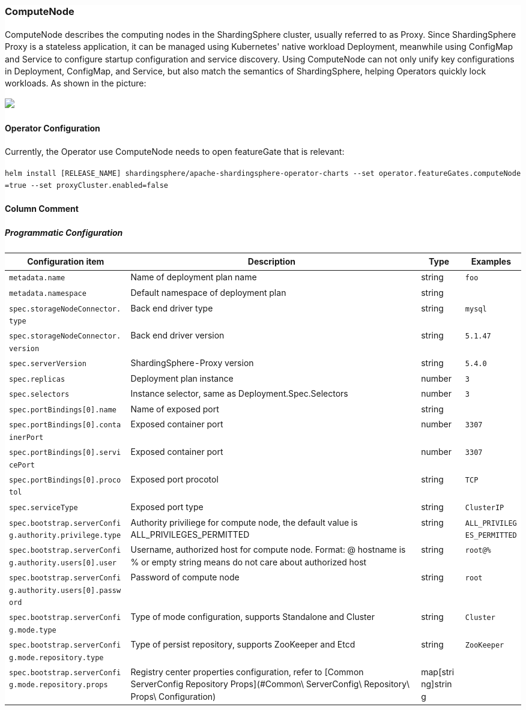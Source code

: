 
### ComputeNode 

ComputeNode describes the computing nodes in the ShardingSphere cluster, usually referred to as Proxy. Since ShardingSphere Proxy is a stateless application, it can be managed using Kubernetes' native workload Deployment, meanwhile using ConfigMap and Service to configure startup configuration and service discovery. Using ComputeNode can not only unify key configurations in Deployment, ConfigMap, and Service, but also match the semantics of ShardingSphere, helping Operators quickly lock workloads. As shown in the picture:

![](../../../img/user-manual/cn-concepts-1.png)

#### Operator Configuration

Currently, the Operator use ComputeNode needs to open featureGate that is relevant:

```shell
helm install [RELEASE_NAME] shardingsphere/apache-shardingsphere-operator-charts --set operator.featureGates.computeNode=true --set proxyCluster.enabled=false
```

#### Column Comment

##### Programmatic Configuration

Configuration item|  Description | Type | Examples 
------------------ | --------------------------|------------------------------------------------------ | ----------------------------------------
`metadata.name` | Name of deployment plan name |  string | `foo` 
`metadata.namespace` | Default namespace of deployment plan | string |                                      | `shardingsphere-system`
`spec.storageNodeConnector.type`     | Back end driver type | string | `mysql`
`spec.storageNodeConnector.version`  | Back end driver version| string  | `5.1.47`
`spec.serverVersion`                 | ShardingSphere-Proxy version | string | `5.4.0`
`spec.replicas `     | Deployment plan instance |  number | `3`
`spec.selectors`     | Instance selector, same as Deployment.Spec.Selectors |  number | `3`
`spec.portBindings[0].name`          | Name of exposed port  | string |                                                                         | `3307`
`spec.portBindings[0].containerPort` | Exposed container port | number |`3307`
`spec.portBindings[0].servicePort`   | Exposed container port | number                                                                 | `3307`
`spec.portBindings[0].procotol`      | Exposed port procotol| string|  `TCP`
`spec.serviceType`                   | Exposed port type | string                                                                     | `ClusterIP`
`spec.bootstrap.serverConfig.authority.privilege.type`    | Authority priviliege for compute node, the default value is ALL_PRIVILEGES_PERMITTED | string                                                                        | `ALL_PRIVILEGES_PERMITTED` 
`spec.bootstrap.serverConfig.authority.users[0].user`     | Username, authorized host for compute node. Format: <username>@<hostname> hostname is % or empty string means do not care about authorized host|string |`root@%`
`spec.bootstrap.serverConfig.authority.users[0].password` | Password of compute node |string                                                                                                                     | `root`
`spec.bootstrap.serverConfig.mode.type`                                          | Type of mode configuration, supports Standalone and Cluster          | string | `Cluster`
`spec.bootstrap.serverConfig.mode.repository.type`                               | Type of persist repository, supports ZooKeeper and Etcd  |string              | `ZooKeeper`
`spec.bootstrap.serverConfig.mode.repository.props`            |Registry center properties configuration, refer to [Common ServerConfig Repository Props](#Common\ ServerConfig\ Repository\ Props\ Configuration)  | map[string]string                                    | 
